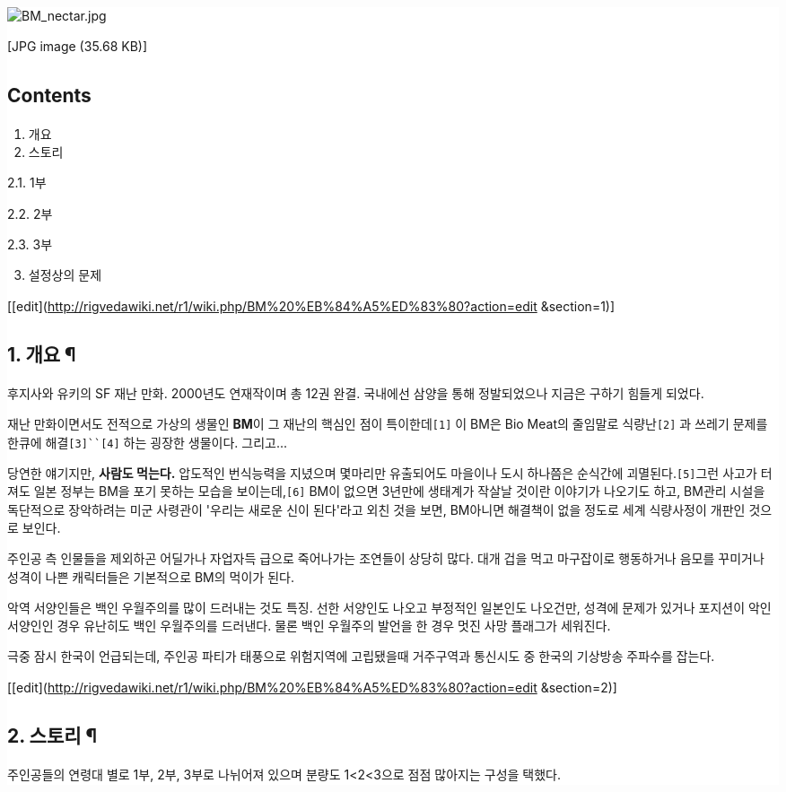 ![BM_nectar.jpg](//rv.wkcdn.net/http://rigvedawiki.net/r1/pds/BM_nectar.jpg)

[JPG image (35.68 KB)]

## Contents

    

1. 개요 
2. 스토리 
    

2.1. 1부

2.2. 2부

2.3. 3부

3. 설정상의 문제 

[[edit](http://rigvedawiki.net/r1/wiki.php/BM%20%EB%84%A5%ED%83%80?action=edit
&section=1)]

## 1. 개요 ¶

후지사와 유키의 SF 재난 만화. 2000년도 연재작이며 총 12권 완결. 국내에선 삼양을 통해 정발되었으나 지금은 구하기 힘들게 되었다.

  

재난 만화이면서도 전적으로 가상의 생물인 **BM**이 그 재난의 핵심인 점이 특이한데`[1]` 이 BM은 Bio Meat의 줄임말로
식량난`[2]` 과 쓰레기 문제를 한큐에 해결`[3]``[4]` 하는 굉장한 생물이다. 그리고...

  

당연한 얘기지만, **사람도 먹는다.** 압도적인 번식능력을 지녔으며 몇마리만 유출되어도 마을이나 도시 하나쯤은 순식간에
괴멸된다.`[5]`그런 사고가 터져도 일본 정부는 BM을 포기 못하는 모습을 보이는데,`[6]` BM이 없으면 3년만에 생태계가 작살날
것이란 이야기가 나오기도 하고, BM관리 시설을 독단적으로 장악하려는 미군 사령관이 '우리는 새로운 신이 된다'라고 외친 것을 보면,
BM아니면 해결책이 없을 정도로 세계 식량사정이 개판인 것으로 보인다.

  

주인공 측 인물들을 제외하곤 어딜가나 자업자득 급으로 죽어나가는 조연들이 상당히 많다. 대개 겁을 먹고 마구잡이로 행동하거나 음모를 꾸미거나
성격이 나쁜 캐릭터들은 기본적으로 BM의 먹이가 된다.

  

악역 서양인들은 백인 우월주의를 많이 드러내는 것도 특징. 선한 서양인도 나오고 부정적인 일본인도 나오건만, 성격에 문제가 있거나 포지션이
악인 서양인인 경우 유난히도 백인 우월주의를 드러낸다. 물론 백인 우월주의 발언을 한 경우 멋진 사망 플래그가 세워진다.

  

극중 잠시 한국이 언급되는데, 주인공 파티가 태풍으로 위험지역에 고립됐을때 거주구역과 통신시도 중 한국의 기상방송 주파수를 잡는다.

  

[[edit](http://rigvedawiki.net/r1/wiki.php/BM%20%EB%84%A5%ED%83%80?action=edit
&section=2)]

## 2. 스토리 ¶

주인공들의 연령대 별로 1부, 2부, 3부로 나뉘어져 있으며 분량도 1<2<3으로 점점 많아지는 구성을 택했다.
